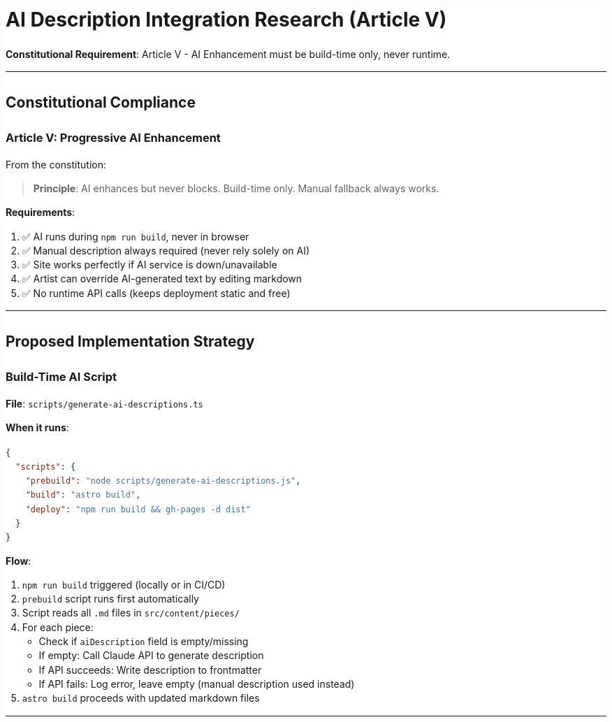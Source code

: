 # AI Description Integration Research (Article V)

**Constitutional Requirement**: Article V - AI Enhancement must be build-time only, never runtime.

---

## Constitutional Compliance

### Article V: Progressive AI Enhancement

From the constitution:

> **Principle**: AI enhances but never blocks. Build-time only. Manual fallback always works.

**Requirements**:
1. ✅ AI runs during `npm run build`, never in browser
2. ✅ Manual description always required (never rely solely on AI)
3. ✅ Site works perfectly if AI service is down/unavailable
4. ✅ Artist can override AI-generated text by editing markdown
5. ✅ No runtime API calls (keeps deployment static and free)

---

## Proposed Implementation Strategy

### Build-Time AI Script

**File**: `scripts/generate-ai-descriptions.ts`

**When it runs**:
```json
{
  "scripts": {
    "prebuild": "node scripts/generate-ai-descriptions.js",
    "build": "astro build",
    "deploy": "npm run build && gh-pages -d dist"
  }
}
```

**Flow**:
1. `npm run build` triggered (locally or in CI/CD)
2. `prebuild` script runs first automatically
3. Script reads all `.md` files in `src/content/pieces/`
4. For each piece:
   - Check if `aiDescription` field is empty/missing
   - If empty: Call Claude API to generate description
   - If API succeeds: Write description to frontmatter
   - If API fails: Log error, leave empty (manual description used instead)
5. `astro build` proceeds with updated markdown files

---
